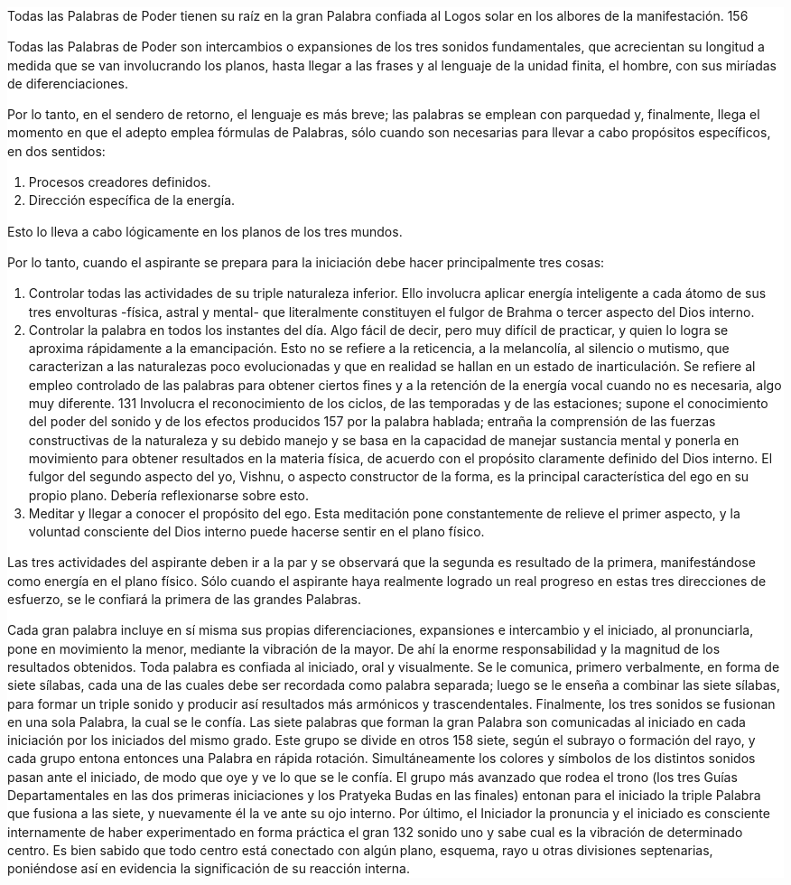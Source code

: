 Todas las Palabras de Poder tienen su raíz en la gran Palabra confiada al Logos solar en los albores de la manifestación. <pin lang="en">156</pin>

Todas las Palabras de Poder son intercambios o expansiones de los tres sonidos fundamentales, que acrecientan su longitud a medida que se van involucrando los planos, hasta llegar a las frases y al lenguaje de la unidad finita, el hombre, con sus miríadas de diferenciaciones.

Por lo tanto, en el sendero de retorno, el lenguaje es más breve; las palabras se emplean con parquedad y, finalmente, llega el momento en que el adepto emplea fórmulas de Palabras, sólo cuando son necesarias para llevar a cabo propósitos específicos, en dos sentidos:

   1. Procesos creadores definidos.
   2. Dirección específica de la energía.

Esto lo lleva a cabo lógicamente en los planos de los tres mundos.

Por lo tanto, cuando el aspirante se prepara para la iniciación debe hacer principalmente tres cosas:

1. Controlar todas las actividades de su triple naturaleza inferior. Ello involucra aplicar energía inteligente a cada átomo de sus tres envolturas -física, astral y mental- que literalmente constituyen el fulgor de Brahma o tercer aspecto del Dios interno.
2. Controlar la palabra en todos los instantes del día. Algo fácil de decir, pero muy difícil de practicar, y quien lo logra se aproxima rápidamente a la emancipación. Esto no se refiere a la reticencia, a la melancolía, al silencio o mutismo, que caracterizan a las naturalezas poco evolucionadas y que en realidad se hallan en un estado de inarticulación. Se refiere al empleo controlado de las palabras para obtener ciertos fines y a la retención de la energía vocal cuando no es necesaria, algo muy diferente. <pin lang="es">131</pin> Involucra el reconocimiento de los ciclos, de las temporadas y de las estaciones; supone el conocimiento del poder del sonido y de los efectos producidos <pin lang="en">157</pin> por la palabra hablada; entraña la comprensión de las fuerzas constructivas de la naturaleza y su debido manejo y se basa en la capacidad de manejar sustancia mental y ponerla en movimiento para obtener resultados en la materia física, de acuerdo con el propósito claramente definido del Dios interno. El fulgor del segundo aspecto del yo, Vishnu, o aspecto constructor de la forma, es la principal característica del ego en su propio plano. Debería reflexionarse sobre esto.
3. Meditar y llegar a conocer el propósito del ego. Esta meditación pone constantemente de relieve el primer aspecto, y la voluntad consciente del Dios interno puede hacerse sentir en el plano físico.

Las tres actividades del aspirante deben ir a la par y se observará que la segunda es resultado de la primera, manifestándose como energía en el plano físico. Sólo cuando el aspirante haya realmente logrado un real progreso en estas tres direcciones de esfuerzo, se le confiará la primera de las grandes Palabras.

Cada gran palabra incluye en sí misma sus propias diferenciaciones, expansiones e intercambio y el iniciado, al pronunciarla, pone en movimiento la menor, mediante la vibración de la mayor. De ahí la enorme responsabilidad y la magnitud de los resultados obtenidos. Toda palabra es confiada al iniciado, oral y visualmente. Se le comunica, primero verbalmente, en forma de siete sílabas, cada una de las cuales debe ser recordada como palabra separada; luego se le enseña a combinar las siete sílabas, para formar un triple sonido y producir así resultados más armónicos y trascendentales. Finalmente, los tres sonidos se fusionan en una sola Palabra, la cual se le confía. Las siete palabras que forman la gran Palabra son comunicadas al iniciado en cada iniciación por los iniciados del mismo grado. Este grupo se divide en otros <pin lang="en">158</pin> siete, según el subrayo o formación del rayo, y cada grupo entona entonces una Palabra en rápida rotación. Simultáneamente los colores y símbolos de los distintos sonidos pasan ante el iniciado, de modo que oye y ve lo que se le confía. El grupo más avanzado que rodea el trono (los tres Guías Departamentales en las dos primeras iniciaciones y los Pratyeka Budas en las finales) entonan para el iniciado la triple Palabra que fusiona a las siete, y nuevamente él la ve ante su ojo interno. Por último, el Iniciador la pronuncia y el iniciado es consciente internamente de haber experimentado en forma práctica el gran <pin lang="es">132</pin> sonido uno y sabe cual es la vibración de determinado centro. Es bien sabido que todo centro está conectado con algún plano, esquema, rayo u otras divisiones septenarias, poniéndose así en evidencia la significación de su reacción interna.
